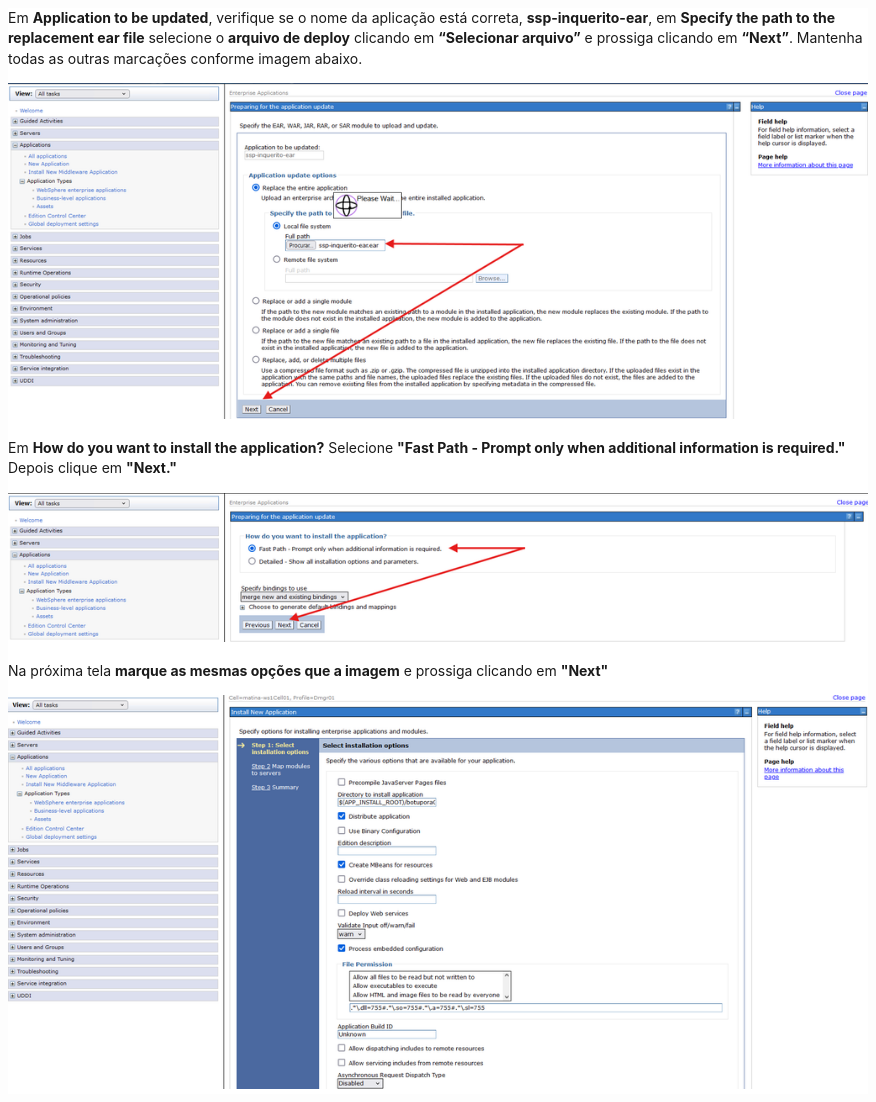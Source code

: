 Em **Application to be updated**, verifique se o nome da aplicação está correta, **ssp-inquerito-ear**, em **Specify the path to the replacement ear file** selecione o **arquivo de deploy** clicando em **“Selecionar arquivo”** e prossiga clicando em **“Next”**. Mantenha todas as outras marcações conforme imagem abaixo.

![Websphere deploy ear](/assets/img/IPE/dev/007.png)

Em **How do you want to install the application?** Selecione **"Fast Path - Prompt only when additional information is required."** Depois clique em **"Next."**

![Websphere deploy II ear](/assets/img/IPE/dev/008.png)

Na próxima tela **marque as mesmas opções que a imagem** e prossiga clicando em **"Next"**

![Websphere deploy III ear](/assets/img/IPE/dev/009.png)
